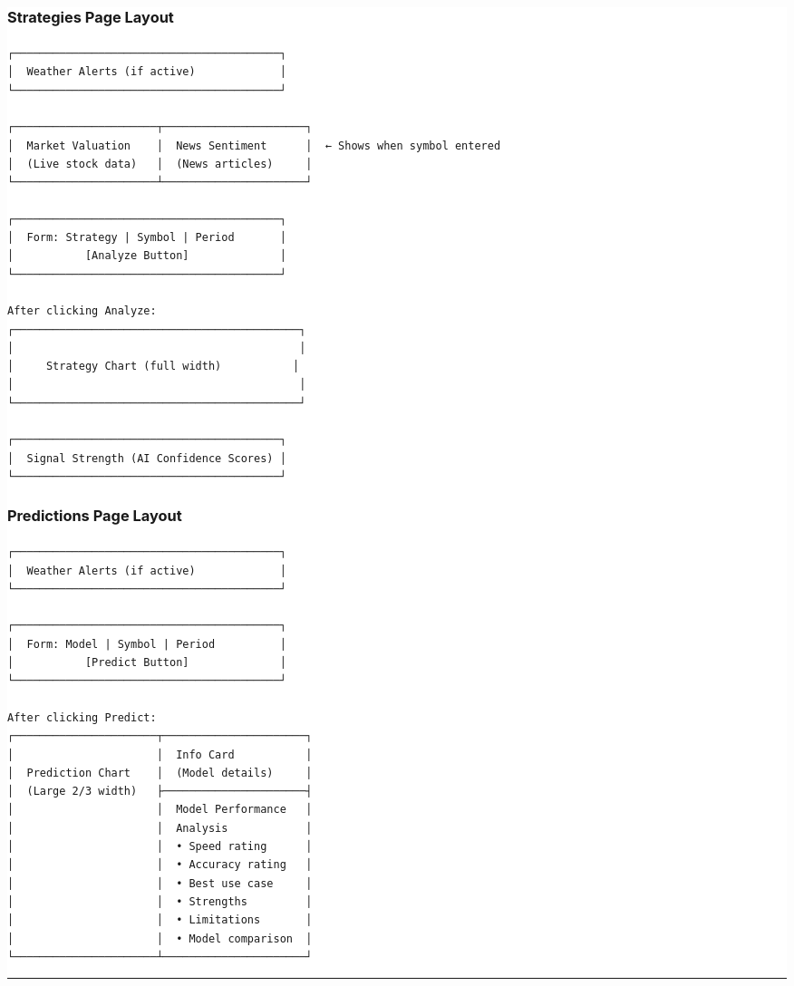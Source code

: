 ### Strategies Page Layout

```
┌─────────────────────────────────────────┐
│  Weather Alerts (if active)             │
└─────────────────────────────────────────┘

┌──────────────────────┬──────────────────────┐
│  Market Valuation    │  News Sentiment      │  ← Shows when symbol entered
│  (Live stock data)   │  (News articles)     │
└──────────────────────┴──────────────────────┘

┌─────────────────────────────────────────┐
│  Form: Strategy | Symbol | Period       │
│           [Analyze Button]              │
└─────────────────────────────────────────┘

After clicking Analyze:
┌────────────────────────────────────────────┐
│                                            │
│     Strategy Chart (full width)           │
│                                            │
└────────────────────────────────────────────┘

┌─────────────────────────────────────────┐
│  Signal Strength (AI Confidence Scores) │
└─────────────────────────────────────────┘
```

### Predictions Page Layout

```
┌─────────────────────────────────────────┐
│  Weather Alerts (if active)             │
└─────────────────────────────────────────┘

┌─────────────────────────────────────────┐
│  Form: Model | Symbol | Period          │
│           [Predict Button]              │
└─────────────────────────────────────────┘

After clicking Predict:
┌──────────────────────┬──────────────────────┐
│                      │  Info Card           │
│  Prediction Chart    │  (Model details)     │
│  (Large 2/3 width)   ├──────────────────────┤
│                      │  Model Performance   │
│                      │  Analysis            │
│                      │  • Speed rating      │
│                      │  • Accuracy rating   │
│                      │  • Best use case     │
│                      │  • Strengths         │
│                      │  • Limitations       │
│                      │  • Model comparison  │
└──────────────────────┴──────────────────────┘
```

---